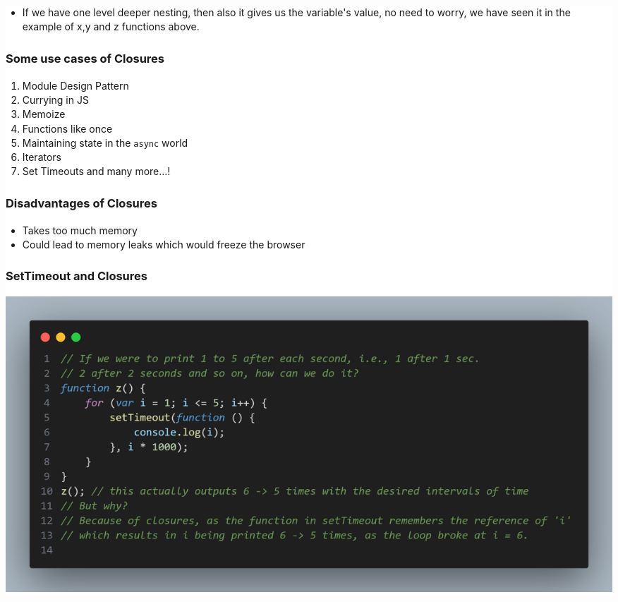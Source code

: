 - If we have one level deeper nesting, then also it gives us the variable's value, no need to worry, we have seen it in the example of x,y and z functions above.

### Some use cases of Closures

1. Module Design Pattern
2. Currying in JS
3. Memoize
4. Functions like once
5. Maintaining state in the `async` world
6. Iterators
7. Set Timeouts and many more...!

### Disadvantages of Closures

- Takes too much memory
- Could lead to memory leaks which would freeze the browser

### SetTimeout and Closures

![1](setTimeout+Closures/image.png)
